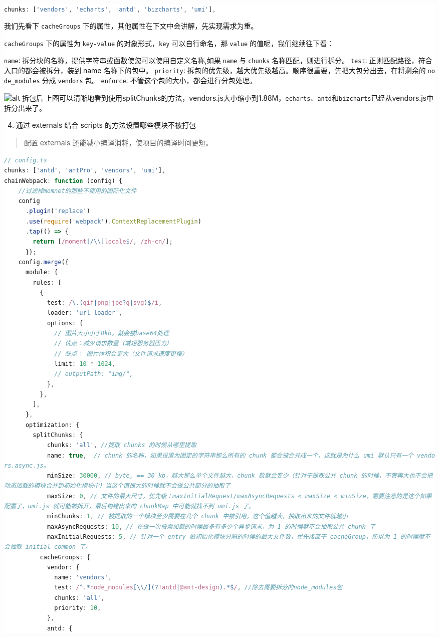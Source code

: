 ```ts
chunks: ['vendors', 'echarts', 'antd', 'bizcharts', 'umi'],
```

我们先看下 `cacheGroups` 下的属性，其他属性在下文中会讲解，先实现需求为重。

`cacheGroups` 下的属性为 `key-value` 的对象形式，`key` 可以自行命名，那 `value` 的值呢，我们继续往下看：

`name`: 拆分块的名称，提供字符串或函数使您可以使用自定义名称,如果 `name` 与 `chunks` 名称匹配，则进行拆分。
`test`: 正则匹配路径，符合入口的都会被拆分，装到 name 名称下的包中。
`priority`: 拆包的优先级，越大优先级越高。顺序很重要，先把大包分出去，在将剩余的 `node_modules` 分成 `vendors` 包。
`enforce`: 不管这个包的大小，都会进行分包处理。

![alt 拆包后](/blog/splitChunks.png)
上图可以清晰地看到使用splitChunks的方法，vendors.js大小缩小到1.88M，`echarts`、`antd`和`bizcharts`已经从vendors.js中拆分出来了。

4. 通过 externals 结合 scripts 的方法设置哪些模块不被打包
> 配置 externals 还能减小编译消耗，使项目的编译时间更短。
```ts
// config.ts
chunks: ['antd', 'antPro', 'vendors', 'umi'],
chainWebpack: function (config) {
    //过滤掉momnet的那些不使用的国际化文件
    config
      .plugin('replace')
      .use(require('webpack').ContextReplacementPlugin)
      .tap(() => {
        return [/moment[/\\]locale$/, /zh-cn/];
      });
    config.merge({
      module: {
        rules: [
          {
            test: /\.(gif|png|jpe?g|svg)$/i,
            loader: 'url-loader',
            options: {
              // 图片大小小于8kb，就会被base64处理
              // 优点：减少请求数量（减轻服务器压力）
              // 缺点： 图片体积会更大（文件请求速度更慢）
              limit: 10 * 1024,
              // outputPath: "img/",
            },
          },
        ],
      },
      optimization: {
        splitChunks: {
            chunks: 'all', //提取 chunks 的时候从哪里提取
            name: true,  // chunk 的名称，如果设置为固定的字符串那么所有的 chunk 都会被合并成一个，这就是为什么 umi 默认只有一个 vendors.async.js。
            minSize: 30000, // byte, == 30 kb，越大那么单个文件越大，chunk 数就会变少（针对于提取公共 chunk 的时候，不管再大也不会把动态加载的模块合并到初始化模块中）当这个值很大的时候就不会做公共部分的抽取了
            maxSize: 0, // 文件的最大尺寸，优先级：maxInitialRequest/maxAsyncRequests < maxSize < minSize，需要注意的是这个如果配置了，umi.js 就可能被拆开，最后构建出来的 chunkMap 中可能就找不到 umi.js 了。
            minChunks: 1, // 被提取的一个模块至少需要在几个 chunk 中被引用，这个值越大，抽取出来的文件就越小
            maxAsyncRequests: 10, // 在做一次按需加载的时候最多有多少个异步请求，为 1 的时候就不会抽取公共 chunk 了
            maxInitialRequests: 5, // 针对一个 entry 做初始化模块分隔的时候的最大文件数，优先级高于 cacheGroup，所以为 1 的时候就不会抽取 initial common 了。
          cacheGroups: {
            vendor: {
              name: 'vendors',
              test: /^.*node_modules[\\/](?!antd|@ant-design).*$/, //除去需要拆分的node_modules包
              chunks: 'all',
              priority: 10,
            },
            antd: {
```